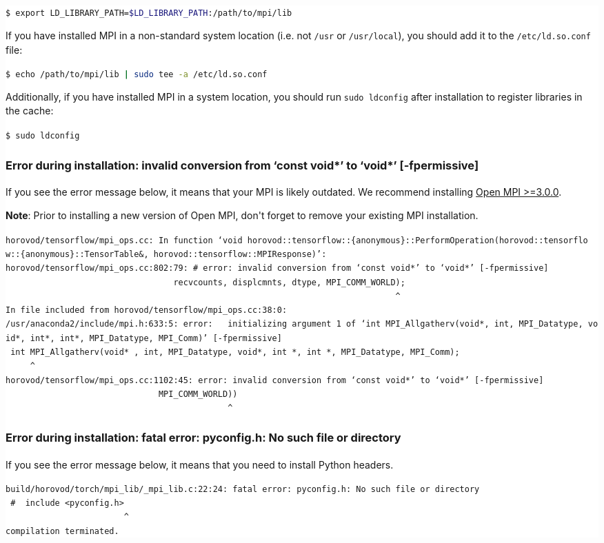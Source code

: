 ```bash
$ export LD_LIBRARY_PATH=$LD_LIBRARY_PATH:/path/to/mpi/lib
```

If you have installed MPI in a non-standard system location (i.e. not `/usr` or `/usr/local`), you should add it to the
`/etc/ld.so.conf` file:

```bash
$ echo /path/to/mpi/lib | sudo tee -a /etc/ld.so.conf
```

Additionally, if you have installed MPI in a system location, you should run `sudo ldconfig` after installation to
register libraries in the cache:

```bash
$ sudo ldconfig
```

### Error during installation: invalid conversion from ‘const void*’ to ‘void*’ [-fpermissive]

If you see the error message below, it means that your MPI is likely outdated. We recommend installing
[Open MPI >=3.0.0](https://www.open-mpi.org/faq/?category=building#easy-build).

**Note**: Prior to installing a new version of Open MPI, don't forget to remove your existing MPI installation.

```
horovod/tensorflow/mpi_ops.cc: In function ‘void horovod::tensorflow::{anonymous}::PerformOperation(horovod::tensorflow::{anonymous}::TensorTable&, horovod::tensorflow::MPIResponse)’:
horovod/tensorflow/mpi_ops.cc:802:79: # error: invalid conversion from ‘const void*’ to ‘void*’ [-fpermissive]
                                  recvcounts, displcmnts, dtype, MPI_COMM_WORLD);
                                                                               ^
In file included from horovod/tensorflow/mpi_ops.cc:38:0:
/usr/anaconda2/include/mpi.h:633:5: error:   initializing argument 1 of ‘int MPI_Allgatherv(void*, int, MPI_Datatype, void*, int*, int*, MPI_Datatype, MPI_Comm)’ [-fpermissive]
 int MPI_Allgatherv(void* , int, MPI_Datatype, void*, int *, int *, MPI_Datatype, MPI_Comm);
     ^
horovod/tensorflow/mpi_ops.cc:1102:45: error: invalid conversion from ‘const void*’ to ‘void*’ [-fpermissive]
                               MPI_COMM_WORLD))
                                             ^
```

### Error during installation: fatal error: pyconfig.h: No such file or directory

If you see the error message below, it means that you need to install Python headers.

```
build/horovod/torch/mpi_lib/_mpi_lib.c:22:24: fatal error: pyconfig.h: No such file or directory
 #  include <pyconfig.h>
                        ^
compilation terminated.
```

